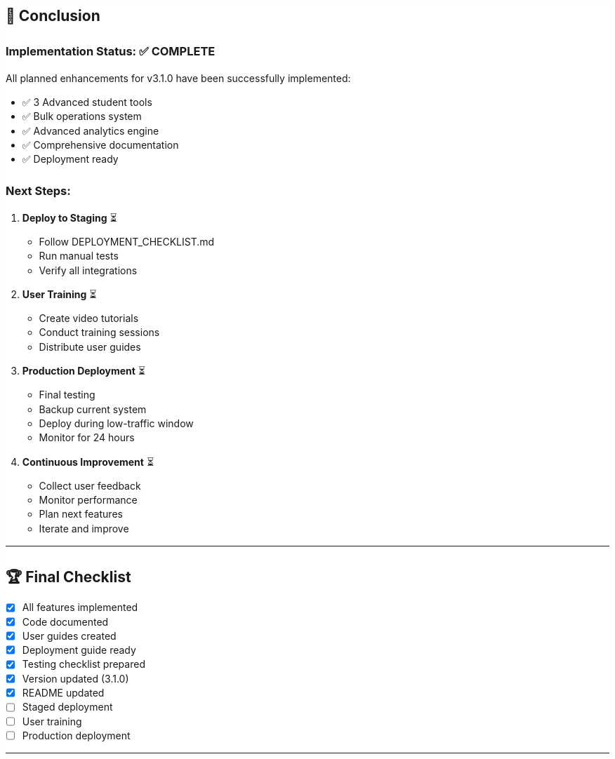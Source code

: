 ## 🎉 Conclusion

### Implementation Status: ✅ **COMPLETE**

All planned enhancements for v3.1.0 have been successfully implemented:
- ✅ 3 Advanced student tools
- ✅ Bulk operations system
- ✅ Advanced analytics engine
- ✅ Comprehensive documentation
- ✅ Deployment ready

### Next Steps:

1. **Deploy to Staging** ⏳
   - Follow DEPLOYMENT_CHECKLIST.md
   - Run manual tests
   - Verify all integrations

2. **User Training** ⏳
   - Create video tutorials
   - Conduct training sessions
   - Distribute user guides

3. **Production Deployment** ⏳
   - Final testing
   - Backup current system
   - Deploy during low-traffic window
   - Monitor for 24 hours

4. **Continuous Improvement** ⏳
   - Collect user feedback
   - Monitor performance
   - Plan next features
   - Iterate and improve

---

## 🏆 Final Checklist

- [x] All features implemented
- [x] Code documented
- [x] User guides created
- [x] Deployment guide ready
- [x] Testing checklist prepared
- [x] Version updated (3.1.0)
- [x] README updated
- [ ] Staged deployment
- [ ] User training
- [ ] Production deployment

---
